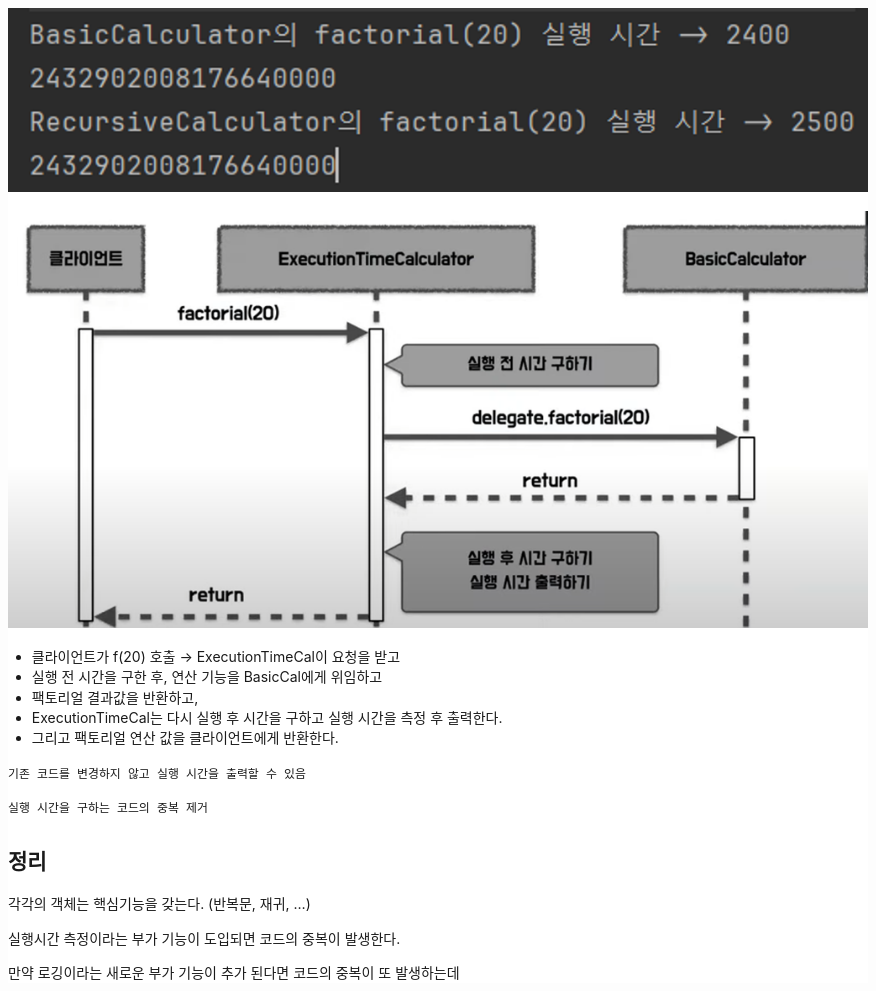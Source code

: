![img.png](img/측정시간.png)
  
![img.png](img/aop구조.png)


- 클라이언트가 f(20) 호출 → ExecutionTimeCal이 요청을 받고
- 실행 전 시간을 구한 후, 연산 기능을 BasicCal에게 위임하고
- 팩토리얼 결과값을 반환하고,
- ExecutionTimeCal는 다시 실행 후 시간을 구하고 실행 시간을 측정 후 출력한다.
- 그리고 팩토리얼 연산 값을 클라이언트에게 반환한다.

`기존 코드를 변경하지 않고 실행 시간을 출력할 수 있음`

`실행 시간을 구하는 코드의 중복 제거`

## 정리

각각의 객체는 핵심기능을 갖는다. (반복문, 재귀, …)

실행시간 측정이라는 부가 기능이 도입되면 코드의 중복이 발생한다.

만약 로깅이라는 새로운 부가 기능이 추가 된다면 코드의 중복이 또 발생하는데
